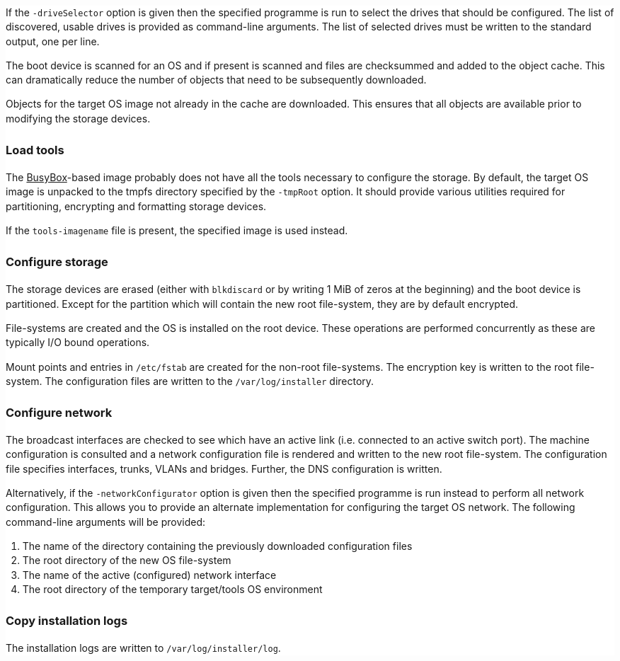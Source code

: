 If the `-driveSelector` option is given then the specified programme is run to
select the drives that should be configured. The list of discovered, usable
drives is provided as command-line arguments. The list of selected drives must
be written to the standard output, one per line.

The boot device is scanned for an OS and if present is scanned and files are
checksummed and added to the object cache. This can dramatically reduce the
number of objects that need to be subsequently downloaded.

Objects for the target OS image not already in the cache are downloaded. This
ensures that all objects are available prior to modifying the storage devices.

### Load tools
The [BusyBox](https://www.busybox.net/)-based image probably does not have all
the tools necessary to configure the storage. By default, the target OS image is
unpacked to the tmpfs directory specified by the `-tmpRoot` option. It should
provide various utilities required for partitioning, encrypting and formatting
storage devices.

If the `tools-imagename` file is present, the specified image is used instead.

### Configure storage
The storage devices are erased (either with `blkdiscard` or by writing 1 MiB of
zeros at the beginning) and the boot device is partitioned. Except for the
partition which will contain the new root file-system, they are by default
encrypted.

File-systems are created and the OS is installed on the root device. These
operations are performed concurrently as these are typically I/O bound
operations.

Mount points and entries in `/etc/fstab` are created for the non-root
file-systems. The encryption key is written to the root file-system. The
configuration files are written to the `/var/log/installer` directory.

### Configure network
The broadcast interfaces are checked to see which have an active link (i.e.
connected to an active switch port). The machine configuration is consulted and
a network configuration file is rendered and written to the new root
file-system. The configuration file specifies interfaces, trunks, VLANs and
bridges. Further, the DNS configuration is written.

Alternatively, if the `-networkConfigurator` option is given then the specified
programme is run instead to perform all network configuration. This allows you
to provide an alternate implementation for configuring the target OS network.
The following command-line arguments will be provided:
1. The name of the directory containing the previously downloaded configuration files
2. The root directory of the new OS file-system
3. The name of the active (configured) network interface
4. The root directory of the temporary target/tools OS environment

### Copy installation logs
The installation logs are written to `/var/log/installer/log`.

